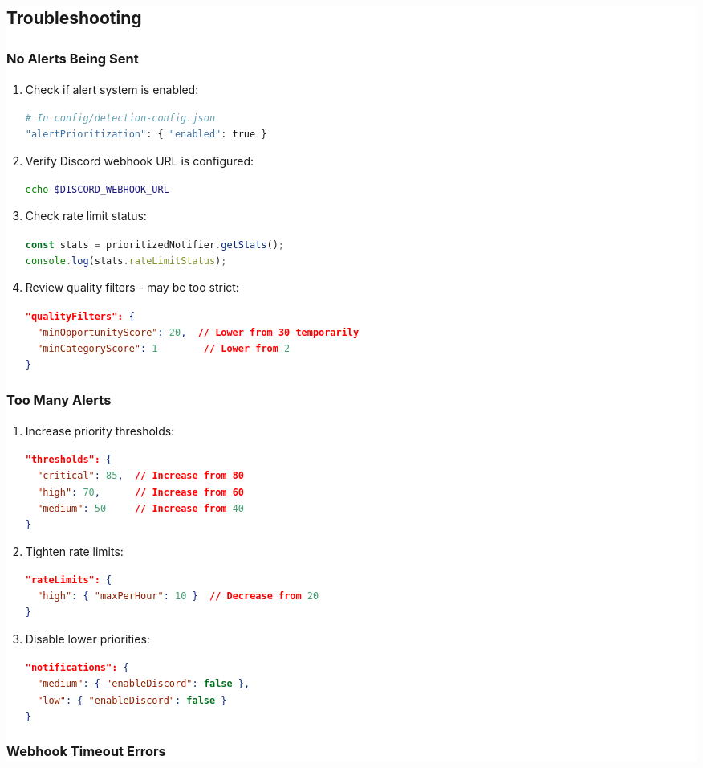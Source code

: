 ## Troubleshooting

### No Alerts Being Sent

1. Check if alert system is enabled:
   ```bash
   # In config/detection-config.json
   "alertPrioritization": { "enabled": true }
   ```

2. Verify Discord webhook URL is configured:
   ```bash
   echo $DISCORD_WEBHOOK_URL
   ```

3. Check rate limit status:
   ```typescript
   const stats = prioritizedNotifier.getStats();
   console.log(stats.rateLimitStatus);
   ```

4. Review quality filters - may be too strict:
   ```json
   "qualityFilters": {
     "minOpportunityScore": 20,  // Lower from 30 temporarily
     "minCategoryScore": 1        // Lower from 2
   }
   ```

### Too Many Alerts

1. Increase priority thresholds:
   ```json
   "thresholds": {
     "critical": 85,  // Increase from 80
     "high": 70,      // Increase from 60
     "medium": 50     // Increase from 40
   }
   ```

2. Tighten rate limits:
   ```json
   "rateLimits": {
     "high": { "maxPerHour": 10 }  // Decrease from 20
   }
   ```

3. Disable lower priorities:
   ```json
   "notifications": {
     "medium": { "enableDiscord": false },
     "low": { "enableDiscord": false }
   }
   ```

### Webhook Timeout Errors
